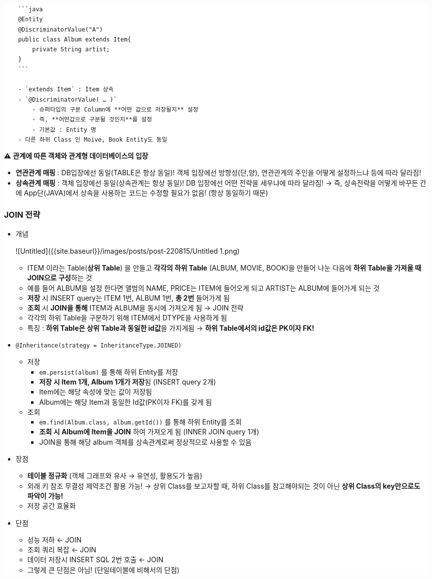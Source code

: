         ```java
        @Entity
        @DiscriminatorValue("A")
        public class Album extends Item{
            private String artist;
        }
        ```
        
        - `extends Item` : Item 상속
        - `@DiscriminatorValue( … )`
            - 슈퍼타입의 구분 Column에 **어떤 값으로 저장될지** 설정
            - 즉, **어떤값으로 구분될 것인지**를 설정
            - 기본값 : Entity 명
        - 다른 하위 Class 인 Moive, Book Entity도 동일

<aside>
⚠️ <strong>관계에 따른 객체와 관계형 데이터베이스의 입장</strong>
<ul>
<li> <b>연관관계 매핑</b> : DB입장에선 동일(TABLE은 항상 동일)! 객체 입장에선 방향성(단,양), 연관관계의 주인을 어떻게 설정하느냐 등에 따라 달라짐! </li>
<li> <b>상속관계 매핑</b> : 객체 입장에선 동일(상속관계는 항상 동일)! DB 입장에선 어떤 전략을 세우냐에 따라 달라짐! → 즉, 상속전략을 어떻게 바꾸든 간에 App단(JAVA)에서 상속을 사용하는 코드는 수정할 필요가 없음! (항상 동일하기 때문) </li> 
</ul> 
</aside>

### JOIN 전략

- 개념

  ![Untitled]({{site.baseurl}}/images/posts/post-220815/Untitled 1.png)
    
    - ITEM 이라는 Table(**상위 Table**) 을 만들고 **각각의 하위 Table** (ALBUM, MOVIE, BOOK)을 만들어 나눈 다음에 **하위 Table을 가져올 때 JOIN으로 구성**하는 것
    - 예를 들어 ALBUM을 설정 한다면 앨범의 NAME, PRICE는 ITEM에 들어오게 되고 ARTIST는 ALBUM에 들어가게 되는 것
    - **저장** 시 INSERT query는 ITEM 1번, ALBUM 1번, **총 2번** 들어가게 됨
    - **조회** 시 **JOIN을 통해** ITEM과 ALBUM을 동시에 가져오게 됨 → JOIN 전략
    - 각각의 하위 Table을 구분하기 위해 ITEM에서 DTYPE을 사용하게 됨
    - 특징 : **하위 Table은 상위 Table과 동일한 id값**을 가지게됨 → **하위 Table에서의 id값은 PK이자 FK!**
- `@Inheritance(strategy = InheritanceType.JOINED)`
    - 저장
        - `em.persist(album)` 를 통해 하위 Entity를 저장
        - **저장 시 Item 1개, Album 1개가 저장**됨 (INSERT query 2개)
        - Item에는 해당 속성에 맞는 값이 저장됨
        - Album에는 해당 Item과 동일한 Id값(PK이자 FK)를 갖게 됨
    - 조회
        - `em.find(Album.class, album.getId())` 를 통해 하위 Entity를 조회
        - **조회 시 Album에 Item을 JOIN** 하여 가져오게 됨 (INNER JOIN query 1개)
        - JOIN을 통해 해당 album 객체를 상속관계로써 정상적으로 사용할 수 있음
- 장점
    - **테이블 정규화** (객체 그래프와 유사 → 유연성, 활용도가 높음)
    - 외래 키 참조 무결성 제약조건 활용 가능! → 상위 Class를 보고자할 때, 하위 Class를 참고해야되는 것이 아닌 **상위 Class의 key만으로도 파악이 가능!**
    - 저장 공간 효율화
- 단점
    - 성능 저하 ← JOIN
    - 조회 쿼리 복잡 ← JOIN
    - 데이터 저장시 INSERT SQL 2번 호출 ← JOIN
    - 그렇게 큰 단점은 아님! (단일테이블에 비해서의 단점)
